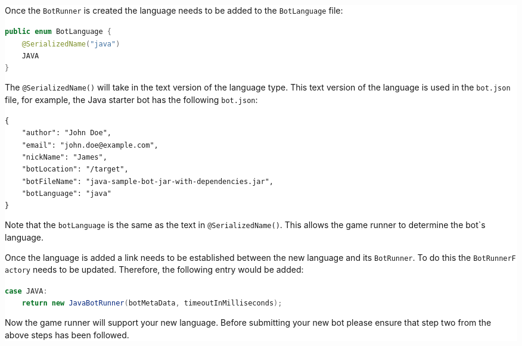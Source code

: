 Once the `BotRunner` is created the language needs to be added to the `BotLanguage` file:
```java
public enum BotLanguage {
    @SerializedName("java")
    JAVA
}
```
The `@SerializedName()` will take in the text version of the language type. This text version of the language is used in the `bot.json` file, for example, the Java starter bot has the following `bot.json`:
```
{
    "author": "John Doe",
    "email": "john.doe@example.com",
    "nickName": "James",
    "botLocation": "/target",
    "botFileName": "java-sample-bot-jar-with-dependencies.jar",
    "botLanguage": "java"
}
```
Note that the `botLanguage` is the same as the text in `@SerializedName()`. This allows the game runner to determine the bot`s language. 

Once the language is added a link needs to be established between the new language and its `BotRunner`. To do this the `BotRunnerFactory` needs to be updated. Therefore, the following entry would be added:
```java
case JAVA:
    return new JavaBotRunner(botMetaData, timeoutInMilliseconds);
```
Now the game runner will support your new language. Before submitting your new bot please ensure that step two from the above steps has been followed.